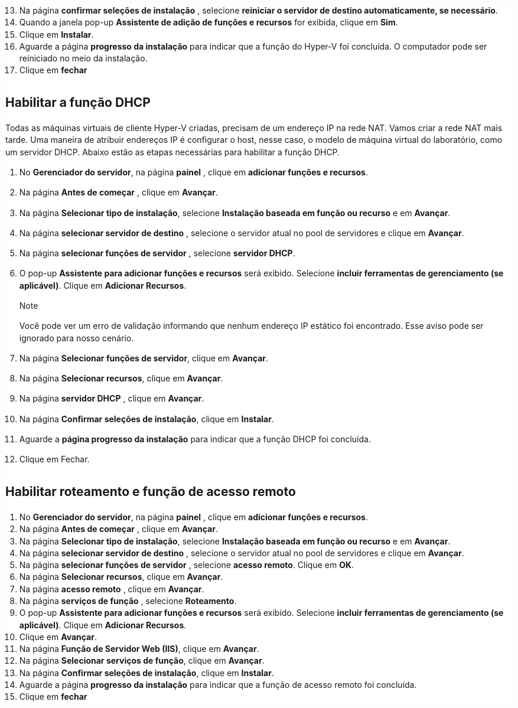 13. Na página **confirmar seleções de instalação** , selecione **reiniciar o servidor de destino automaticamente, se necessário**.
14. Quando a janela pop-up **Assistente de adição de funções e recursos** for exibida, clique em **Sim**.
15. Clique em **Instalar**.
16. Aguarde a página **progresso da instalação** para indicar que a função do Hyper-V foi concluída.  O computador pode ser reiniciado no meio da instalação.
17. Clique em **fechar**

## <a name="enable-dhcp-role"></a>Habilitar a função DHCP

Todas as máquinas virtuais de cliente Hyper-V criadas, precisam de um endereço IP na rede NAT.  Vamos criar a rede NAT mais tarde.  Uma maneira de atribuir endereços IP é configurar o host, nesse caso, o modelo de máquina virtual do laboratório, como um servidor DHCP.  Abaixo estão as etapas necessárias para habilitar a função DHCP.

1. No **Gerenciador do servidor**, na página **painel** , clique em **adicionar funções e recursos**.
2. Na página **Antes de começar** , clique em **Avançar**.
3. Na página **Selecionar tipo de instalação**, selecione **Instalação baseada em função ou recurso** e em **Avançar**.
4. Na página **selecionar servidor de destino** , selecione o servidor atual no pool de servidores e clique em **Avançar**.
5. Na página **selecionar funções de servidor** , selecione **servidor DHCP**.  
6. O pop-up **Assistente para adicionar funções e recursos** será exibido.  Selecione **incluir ferramentas de gerenciamento (se aplicável)**.  Clique em **Adicionar Recursos**.

    >[!NOTE]
    >Você pode ver um erro de validação informando que nenhum endereço IP estático foi encontrado.  Esse aviso pode ser ignorado para nosso cenário.

7. Na página **Selecionar funções de servidor**, clique em **Avançar**.
8. Na página **Selecionar recursos**, clique em **Avançar**.
9. Na página **servidor DHCP** , clique em **Avançar**.
10. Na página **Confirmar seleções de instalação**, clique em **Instalar**.
11. Aguarde a **página progresso da instalação** para indicar que a função DHCP foi concluída.
12. Clique em Fechar.

## <a name="enable-routing-and-remote-access-role"></a>Habilitar roteamento e função de acesso remoto

1. No **Gerenciador do servidor**, na página **painel** , clique em **adicionar funções e recursos**.
2. Na página **Antes de começar** , clique em **Avançar**.
3. Na página **Selecionar tipo de instalação**, selecione **Instalação baseada em função ou recurso** e em **Avançar**.
4. Na página **selecionar servidor de destino** , selecione o servidor atual no pool de servidores e clique em **Avançar**.
5. Na página **selecionar funções de servidor** , selecione **acesso remoto**. Clique em **OK**.
6. Na página **Selecionar recursos**, clique em **Avançar**.
7. Na página **acesso remoto** , clique em **Avançar**.
8. Na página **serviços de função** , selecione **Roteamento**.
9. O pop-up **Assistente para adicionar funções e recursos** será exibido.  Selecione **incluir ferramentas de gerenciamento (se aplicável)**.  Clique em **Adicionar Recursos**.
10. Clique em **Avançar**.
11. Na página **Função de Servidor Web (IIS)**, clique em **Avançar**.
12. Na página **Selecionar serviços de função**, clique em **Avançar**.
13. Na página **Confirmar seleções de instalação**, clique em **Instalar**.
14. Aguarde a página **progresso da instalação** para indicar que a função de acesso remoto foi concluída.  
15. Clique em **fechar**
